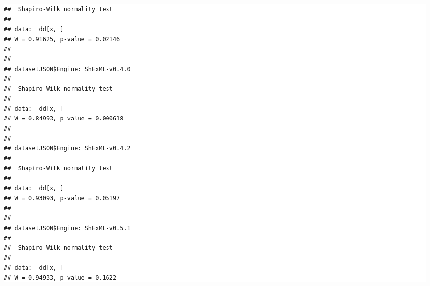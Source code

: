     ##  Shapiro-Wilk normality test
    ## 
    ## data:  dd[x, ]
    ## W = 0.91625, p-value = 0.02146
    ## 
    ## ------------------------------------------------------------ 
    ## datasetJSON$Engine: ShExML-v0.4.0
    ## 
    ##  Shapiro-Wilk normality test
    ## 
    ## data:  dd[x, ]
    ## W = 0.84993, p-value = 0.000618
    ## 
    ## ------------------------------------------------------------ 
    ## datasetJSON$Engine: ShExML-v0.4.2
    ## 
    ##  Shapiro-Wilk normality test
    ## 
    ## data:  dd[x, ]
    ## W = 0.93093, p-value = 0.05197
    ## 
    ## ------------------------------------------------------------ 
    ## datasetJSON$Engine: ShExML-v0.5.1
    ## 
    ##  Shapiro-Wilk normality test
    ## 
    ## data:  dd[x, ]
    ## W = 0.94933, p-value = 0.1622
